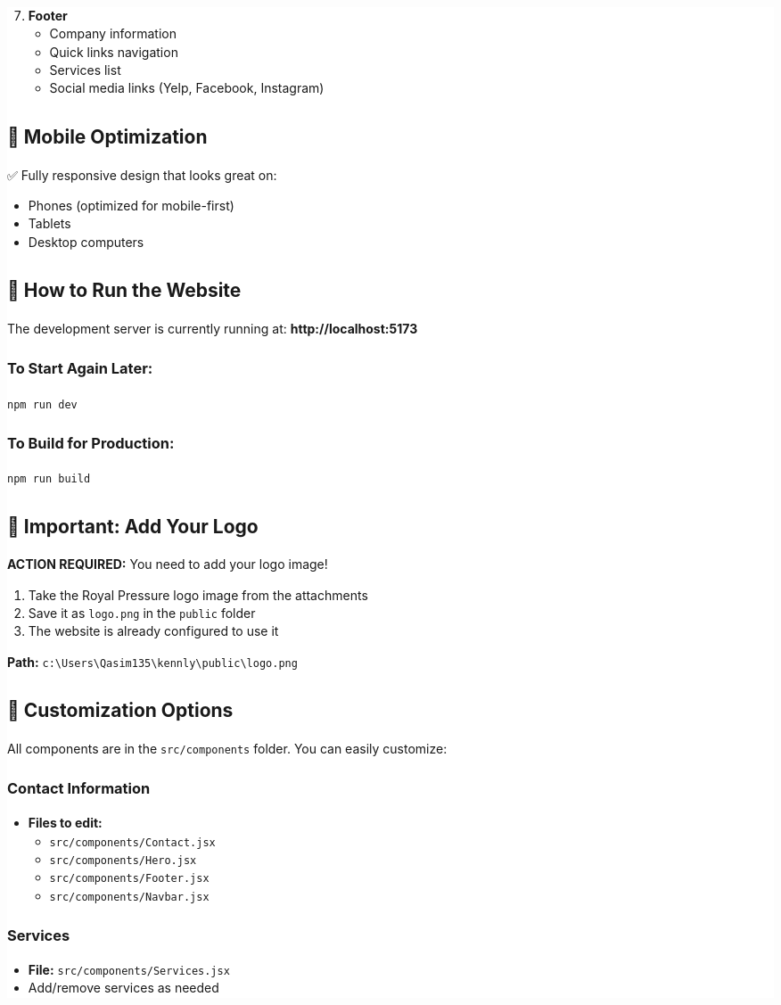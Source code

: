 7. **Footer**
   - Company information
   - Quick links navigation
   - Services list
   - Social media links (Yelp, Facebook, Instagram)

## 📱 Mobile Optimization

✅ Fully responsive design that looks great on:
- Phones (optimized for mobile-first)
- Tablets
- Desktop computers

## 🚀 How to Run the Website

The development server is currently running at: **http://localhost:5173**

### To Start Again Later:
```bash
npm run dev
```

### To Build for Production:
```bash
npm run build
```

## 📝 Important: Add Your Logo

**ACTION REQUIRED:** You need to add your logo image!

1. Take the Royal Pressure logo image from the attachments
2. Save it as `logo.png` in the `public` folder
3. The website is already configured to use it

**Path:** `c:\Users\Qasim135\kennly\public\logo.png`

## 🎨 Customization Options

All components are in the `src/components` folder. You can easily customize:

### Contact Information
- **Files to edit:** 
  - `src/components/Contact.jsx`
  - `src/components/Hero.jsx`
  - `src/components/Footer.jsx`
  - `src/components/Navbar.jsx`

### Services
- **File:** `src/components/Services.jsx`
- Add/remove services as needed
